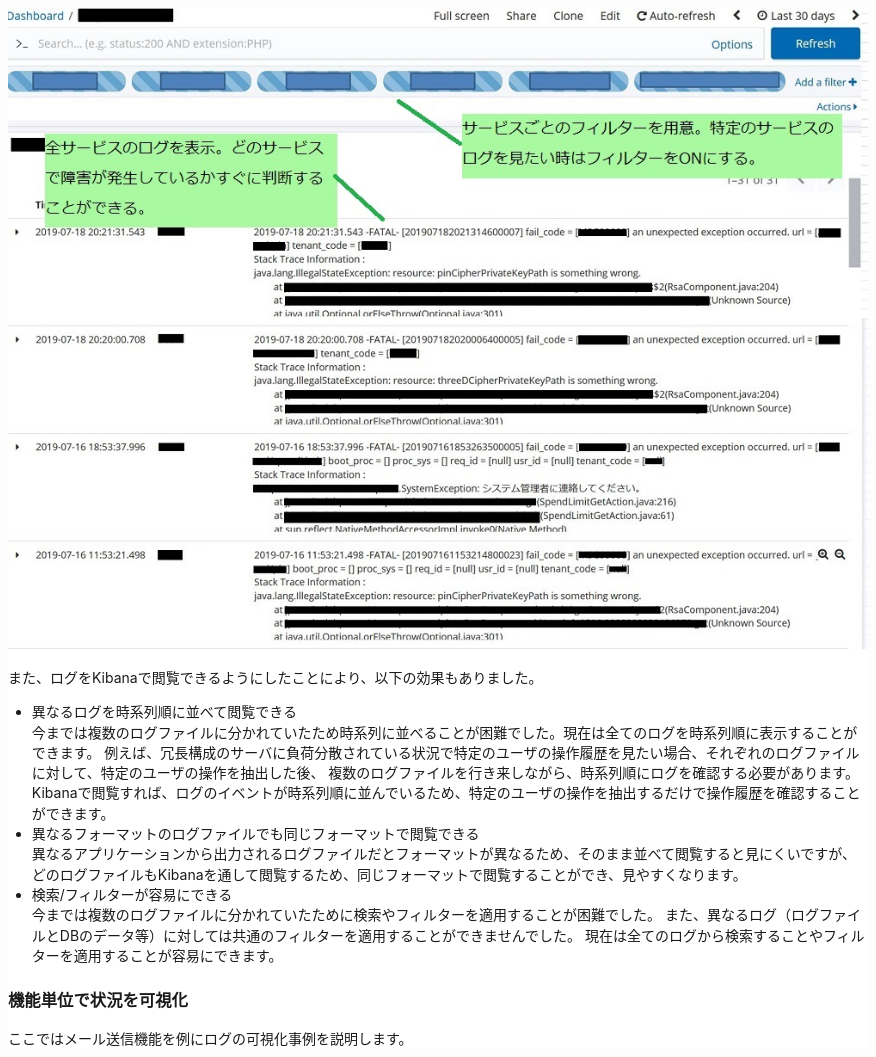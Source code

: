 ![Kibana画面のサンプル](log-dashboard/log-dashboard.jpg)  

また、ログをKibanaで閲覧できるようにしたことにより、以下の効果もありました。
* 異なるログを時系列順に並べて閲覧できる  
  今までは複数のログファイルに分かれていたため時系列に並べることが困難でした。現在は全てのログを時系列順に表示することができます。
  例えば、冗長構成のサーバに負荷分散されている状況で特定のユーザの操作履歴を見たい場合、それぞれのログファイルに対して、特定のユーザの操作を抽出した後、
  複数のログファイルを行き来しながら、時系列順にログを確認する必要があります。
  Kibanaで閲覧すれば、ログのイベントが時系列順に並んでいるため、特定のユーザの操作を抽出するだけで操作履歴を確認することができます。
* 異なるフォーマットのログファイルでも同じフォーマットで閲覧できる  
  異なるアプリケーションから出力されるログファイルだとフォーマットが異なるため、そのまま並べて閲覧すると見にくいですが、
  どのログファイルもKibanaを通して閲覧するため、同じフォーマットで閲覧することができ、見やすくなります。
* 検索/フィルターが容易にできる  
  今までは複数のログファイルに分かれていたために検索やフィルターを適用することが困難でした。
  また、異なるログ（ログファイルとDBのデータ等）に対しては共通のフィルターを適用することができませんでした。
  現在は全てのログから検索することやフィルターを適用することが容易にできます。


### 機能単位で状況を可視化

ここではメール送信機能を例にログの可視化事例を説明します。
